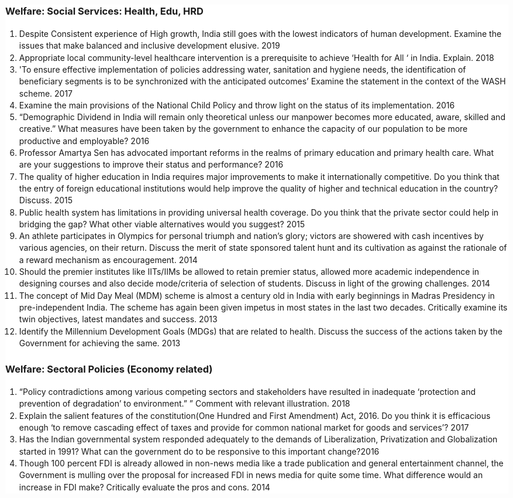 
### Welfare: Social Services: Health, Edu, HRD

1. Despite Consistent experience of High growth, India still goes with the lowest indicators of human development. Examine the issues that make balanced and inclusive development elusive. 2019
2. Appropriate local community-level healthcare intervention is a prerequisite to achieve ‘Health for All ‘ in India. Explain. 2018
3. 'To ensure effective implementation of policies addressing water, sanitation and hygiene needs, the identification of beneficiary segments is to be synchronized with the anticipated outcomes’ Examine the statement in the context of the WASH scheme. 2017
4. Examine the main provisions of the National Child Policy and throw light on the status of its implementation. 2016
5. “Demographic Dividend in India will remain only theoretical unless our manpower becomes more educated, aware, skilled and creative.” What measures have been taken by the government to enhance the capacity of our population to be more productive and employable? 2016
6. Professor Amartya Sen has advocated important reforms in the realms of primary education and primary health care. What are your suggestions to improve their status and performance? 2016
7. The quality of higher education in India requires major improvements to make it internationally competitive. Do you think that the entry of foreign educational institutions would help improve the quality of higher and technical education in the country? Discuss. 2015
8. Public health system has limitations in providing universal health coverage. Do you think that the private sector could help in bridging the gap? What other viable alternatives would you suggest? 2015
9. An athlete participates in Olympics for personal triumph and nation’s glory; victors are showered with cash incentives by various agencies, on their return. Discuss the merit of state sponsored talent hunt and its cultivation as against the rationale of a reward mechanism as encouragement. 2014
10. Should the premier institutes like IITs/IIMs be allowed to retain premier status, allowed more academic independence in designing courses and also decide mode/criteria of selection of students. Discuss in light of the growing challenges. 2014
11. The concept of Mid Day Meal (MDM) scheme is almost a century old in India with early beginnings in Madras Presidency in pre-independent India. The scheme has again been given impetus in most states in the last two decades. Critically examine its twin objectives, latest mandates and success. 2013
12. Identify the Millennium Development Goals (MDGs) that are related to health. Discuss the success of the actions taken by the Government for achieving the same. 2013

### Welfare: Sectoral Policies (Economy related)

1. “Policy contradictions among various competing sectors and stakeholders have resulted in inadequate ‘protection and prevention of degradation’ to environment.” ” Comment with relevant illustration. 2018
2. Explain the salient features of the constitution(One Hundred and First Amendment) Act, 2016. Do you think it is efficacious enough ‘to remove cascading effect of taxes and provide for common national market for goods and services’? 2017
3. Has the Indian governmental system responded adequately to the demands of Liberalization, Privatization and Globalization started in 1991? What can the government do to be responsive to this important change?2016
4. Though 100 percent FDI is already allowed in non-news media like a trade publication and general entertainment channel, the Government is mulling over the proposal for increased FDI in news media for quite some time. What difference would an increase in FDI make? Critically evaluate the pros and cons. 2014
